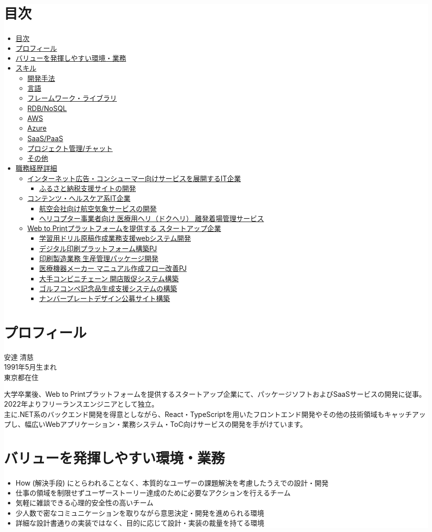 # 目次

- [目次](#目次)
- [プロフィール](#プロフィール)
- [バリューを発揮しやすい環境・業務](#バリューを発揮しやすい環境業務)
- [スキル](#スキル)
  - [開発手法](#開発手法)
  - [言語](#言語)
  - [フレームワーク・ライブラリ](#フレームワークライブラリ)
  - [RDB/NoSQL](#rdbnosql)
  - [AWS](#aws)
  - [Azure](#azure)
  - [SaaS/PaaS](#saaspaas)
  - [プロジェクト管理/チャット](#プロジェクト管理チャット)
  - [その他](#その他)
- [職務経歴詳細](#職務経歴詳細)
  - [インターネット広告・コンシューマー向けサービスを展開するIT企業](#インターネット広告コンシューマー向けサービスを展開するit企業)
    - [ふるさと納税支援サイトの開発](#ふるさと納税支援サイトの開発)
  - [コンテンツ・ヘルスケア系IT企業](#コンテンツヘルスケア系it企業)
    - [航空会社向け航空気象サービスの開発](#航空会社向け航空気象サービスの開発)
    - [ヘリコプター事業者向け 医療用ヘリ（ドクヘリ） 離発着場管理サービス](#ヘリコプター事業者向け-医療用ヘリドクヘリ-離発着場管理サービス)
  - [Web to Printプラットフォームを提供する スタートアップ企業](#web-to-printプラットフォームを提供する-スタートアップ企業)
    - [学習用ドリル原稿作成業務支援webシステム開発](#学習用ドリル原稿作成業務支援webシステム開発)
    - [デジタル印刷プラットフォーム構築PJ](#デジタル印刷プラットフォーム構築pj)
    - [印刷製造業務 生産管理パッケージ開発](#印刷製造業務-生産管理パッケージ開発)
    - [医療機器メーカー マニュアル作成フロー改善PJ](#医療機器メーカー-マニュアル作成フロー改善pj)
    - [大手コンビニチェーン 開店販促システム構築](#大手コンビニチェーン-開店販促システム構築)
    - [ゴルフコンペ記念品生成支援システムの構築](#ゴルフコンペ記念品生成支援システムの構築)
    - [ナンバープレートデザイン公募サイト構築](#ナンバープレートデザイン公募サイト構築)

# プロフィール

安達 清慈  
1991年5月生まれ  
東京都在住

大学卒業後、Web to Printプラットフォームを提供するスタートアップ企業にて、パッケージソフトおよびSaaSサービスの開発に従事。  
2022年よりフリーランスエンジニアとして独立。  
主に.NET系のバックエンド開発を得意としながら、React・TypeScriptを用いたフロントエンド開発やその他の技術領域もキャッチアップし、幅広いWebアプリケーション・業務システム・ToC向けサービスの開発を手がけています。

# バリューを発揮しやすい環境・業務

- How (解決手段) にとらわれることなく、本質的なユーザーの課題解決を考慮したうえでの設計・開発
- 仕事の領域を制限せずユーザーストーリー達成のために必要なアクションを行えるチーム
- 気軽に雑談できる心理的安全性の高いチーム
- 少人数で密なコミュニケーションを取りながら意思決定・開発を進められる環境
- 詳細な設計書通りの実装ではなく、目的に応じて設計・実装の裁量を持てる環境
